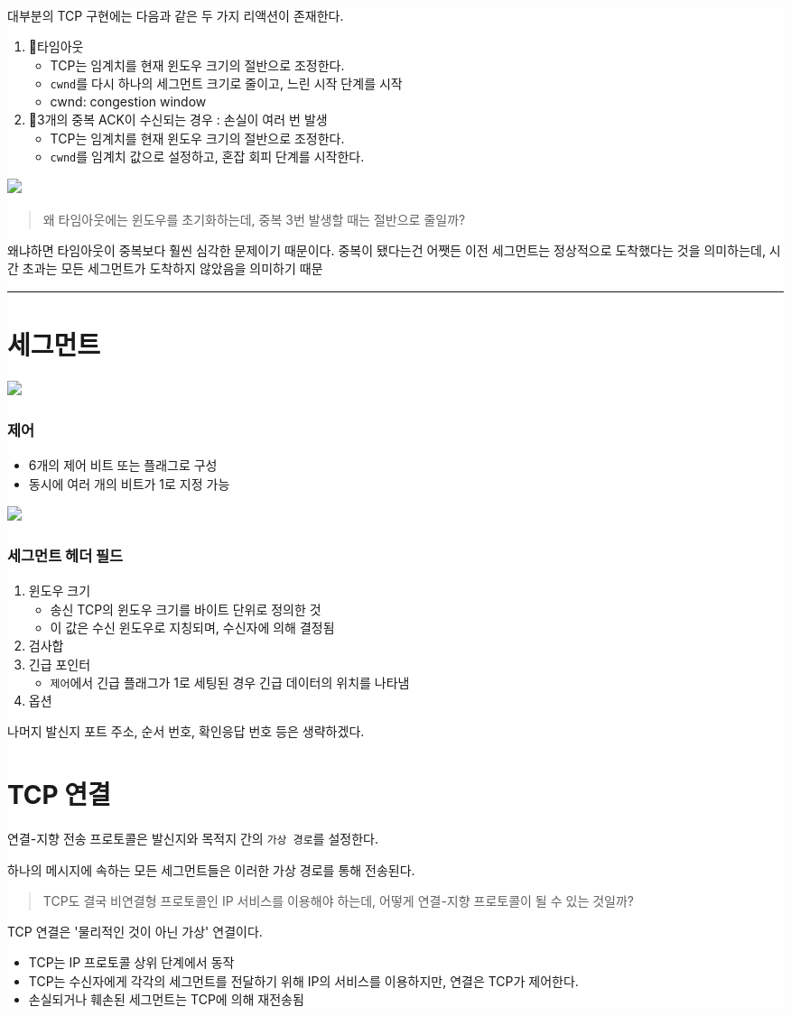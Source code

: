 대부분의 TCP 구현에는 다음과 같은 두 가지 리액션이 존재한다.

1. 🔸타임아웃
   - TCP는 임계치를 현재 윈도우 크기의 절반으로 조정한다.
   - `cwnd`를 다시 하나의 세그먼트 크기로 줄이고, 느린 시작 단계를 시작
   - cwnd: congestion window
2. 🔸3개의 중복 ACK이 수신되는 경우 : 손실이 여러 번 발생
   - TCP는 임계치를 현재 윈도우 크기의 절반으로 조정한다.
   - `cwnd`를 임계치 값으로 설정하고, 혼잡 회피 단계를 시작한다.

![](https://velog.velcdn.com/images/alstjr971/post/23cdba51-9c87-4032-bada-61a40afae6c6/image.png)


> 왜 타임아웃에는 윈도우를 초기화하는데, 중복 3번 발생할 때는 절반으로 줄일까?

왜냐하면 타임아웃이 중복보다 훨씬 심각한 문제이기 때문이다.
중복이 됐다는건 어쨋든 이전 세그먼트는 정상적으로 도착했다는 것을 의미하는데, 시간 초과는 모든 세그먼트가 도착하지 않았음을 의미하기 때문

---

# 세그먼트

![](https://velog.velcdn.com/images/alstjr971/post/41f039d3-752e-4b73-b95c-0da250add444/image.png)

### 제어

- 6개의 제어 비트 또는 플래그로 구성
- 동시에 여러 개의 비트가 1로 지정 가능

![](https://velog.velcdn.com/images/alstjr971/post/d2718c8b-12a9-427d-8925-d81dc24d72d6/image.png)

### 세그먼트 헤더 필드

1. 윈도우 크기
   - 송신 TCP의 윈도우 크기를 바이트 단위로 정의한 것
   - 이 값은 수신 윈도우로 지칭되며, 수신자에 의해 결정됨
2. 검사합
3. 긴급 포인터
   - `제어`에서 긴급 플래그가 1로 세팅된 경우 긴급 데이터의 위치를 나타냄
4. 옵션

나머지 발신지 포트 주소, 순서 번호, 확인응답 번호 등은 생략하겠다.

# TCP 연결

연결-지향 전송 프로토콜은 발신지와 목적지  간의 `가상 경로`를 설정한다.

하나의 메시지에 속하는 모든 세그먼트들은 이러한 가상 경로를 통해 전송된다.

> TCP도 결국 비연결형 프로토콜인 IP 서비스를 이용해야 하는데, 어떻게 연결-지향 프로토콜이 될 수 있는 것일까?

TCP 연결은 '물리적인 것이 아닌 가상' 연결이다.
- TCP는 IP 프로토콜 상위 단계에서 동작
- TCP는 수신자에게 각각의 세그먼트를 전달하기 위해 IP의 서비스를 이용하지만, 연결은 TCP가 제어한다.
- 손실되거나 훼손된 세그먼트는 TCP에 의해 재전송됨
